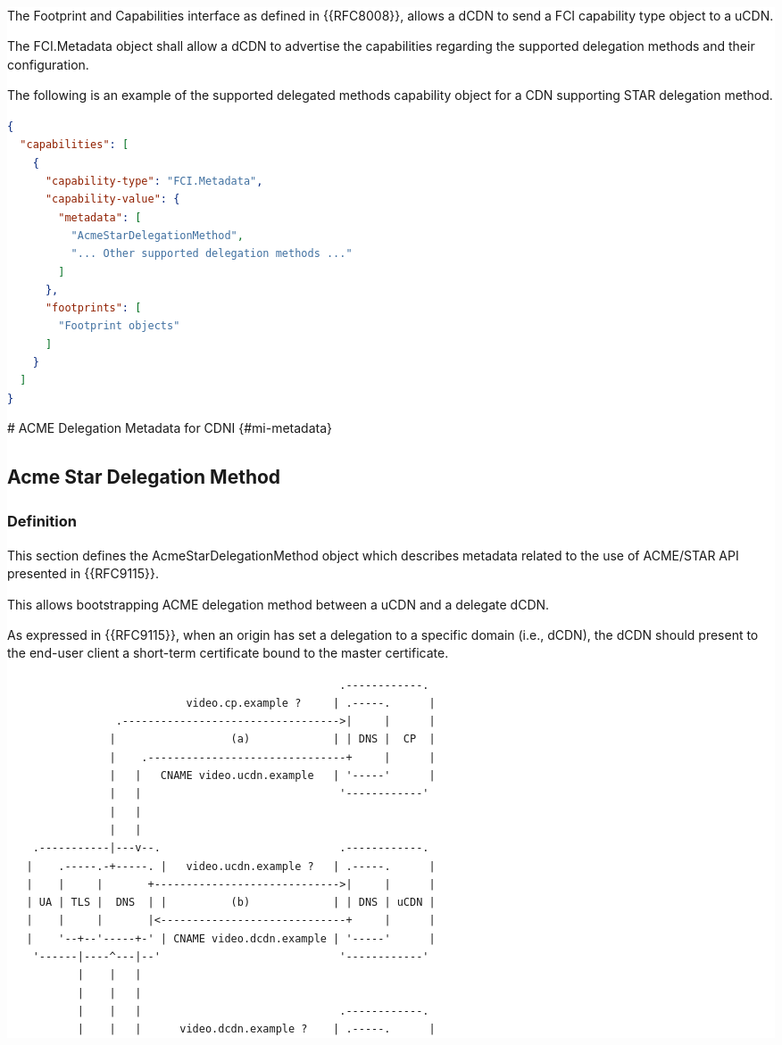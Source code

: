 The Footprint and Capabilities interface as defined in {{RFC8008}}, allows a
dCDN to send a FCI capability type object to a uCDN.

The FCI.Metadata object shall allow a dCDN to advertise the capabilities
regarding the supported delegation methods and their configuration.

The following is an example of the supported delegated methods capability
object for a CDN supporting STAR delegation method.

~~~json
{
  "capabilities": [
    {
      "capability-type": "FCI.Metadata",
      "capability-value": {
        "metadata": [
          "AcmeStarDelegationMethod",
          "... Other supported delegation methods ..."
        ]
      },
      "footprints": [
        "Footprint objects"
      ]
    }
  ]
}
~~~

# ACME Delegation Metadata for CDNI {#mi-metadata}

## Acme Star Delegation Method

### Definition

This section defines the AcmeStarDelegationMethod object which describes
metadata related to the use of ACME/STAR API presented in {{RFC9115}}.

This allows bootstrapping ACME delegation method between a uCDN and a delegate
dCDN.

As expressed in {{RFC9115}}, when an origin has set a delegation to a specific
domain (i.e., dCDN), the dCDN should present to the end-user client a
short-term certificate bound to the master certificate.

~~~aasvg
                                                    .------------.
                            video.cp.example ?     | .-----.      |
                 .---------------------------------->|     |      |
                |                  (a)             | | DNS |  CP  |
                |    .-------------------------------+     |      |
                |   |   CNAME video.ucdn.example   | '-----'      |
                |   |                               '------------'
                |   |
                |   |
    .-----------|---v--.                            .------------.
   |    .-----.-+-----. |   video.ucdn.example ?   | .-----.      |
   |    |     |       +----------------------------->|     |      |
   | UA | TLS |  DNS  | |          (b)             | | DNS | uCDN |
   |    |     |       |<-----------------------------+     |      |
   |    '--+--'-----+-' | CNAME video.dcdn.example | '-----'      |
    '------|----^---|--'                            '------------'
           |    |   |
           |    |   |
           |    |   |                               .------------.
           |    |   |      video.dcdn.example ?    | .-----.      |
~~~